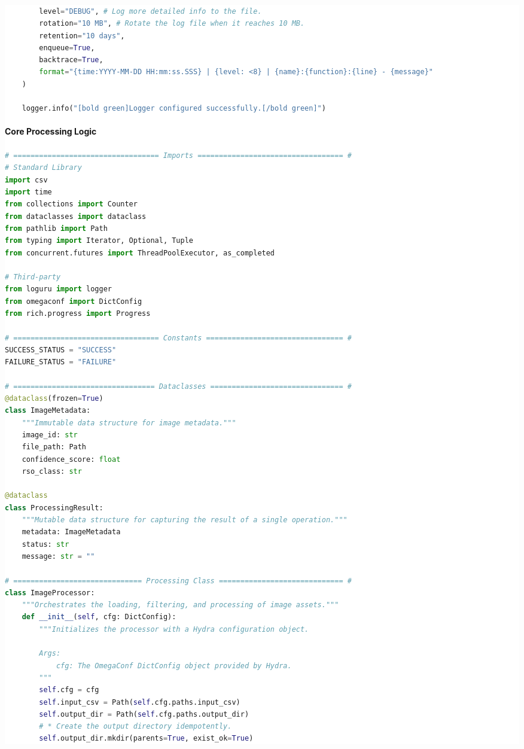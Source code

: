 ```python
        level="DEBUG", # Log more detailed info to the file.
        rotation="10 MB", # Rotate the log file when it reaches 10 MB.
        retention="10 days",
        enqueue=True,
        backtrace=True,
        format="{time:YYYY-MM-DD HH:mm:ss.SSS} | {level: <8} | {name}:{function}:{line} - {message}"
    )

    logger.info("[bold green]Logger configured successfully.[/bold green]")
```

#### Core Processing Logic
```python
# ================================== Imports ================================== #
# Standard Library
import csv
import time
from collections import Counter
from dataclasses import dataclass
from pathlib import Path
from typing import Iterator, Optional, Tuple
from concurrent.futures import ThreadPoolExecutor, as_completed

# Third-party
from loguru import logger
from omegaconf import DictConfig
from rich.progress import Progress

# ================================== Constants ================================ #
SUCCESS_STATUS = "SUCCESS"
FAILURE_STATUS = "FAILURE"

# ================================= Dataclasses =============================== #
@dataclass(frozen=True)
class ImageMetadata:
    """Immutable data structure for image metadata."""
    image_id: str
    file_path: Path
    confidence_score: float
    rso_class: str

@dataclass
class ProcessingResult:
    """Mutable data structure for capturing the result of a single operation."""
    metadata: ImageMetadata
    status: str
    message: str = ""

# ============================== Processing Class ============================= #
class ImageProcessor:
    """Orchestrates the loading, filtering, and processing of image assets."""
    def __init__(self, cfg: DictConfig):
        """Initializes the processor with a Hydra configuration object.

        Args:
            cfg: The OmegaConf DictConfig object provided by Hydra.
        """
        self.cfg = cfg
        self.input_csv = Path(self.cfg.paths.input_csv)
        self.output_dir = Path(self.cfg.paths.output_dir)
        # * Create the output directory idempotently.
        self.output_dir.mkdir(parents=True, exist_ok=True)
```